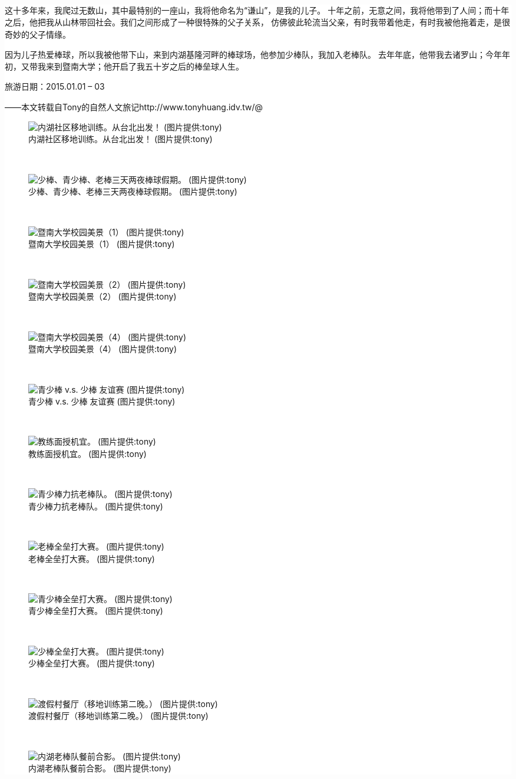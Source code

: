   <p>这十多年来，我爬过无数山，其中最特别的一座山，我将他命名为“谦山”，是我的儿子。 十年之前，无意之间，我将他带到了人间；而十年之后，他把我从山林带回社会。我们之间形成了一种很特殊的父子关系， 仿佛彼此轮流当父亲，有时我带着他走，有时我被他拖着走，是很奇妙的父子情缘。</p>
  <p>因为儿子热爱棒球，所以我被他带下山，来到内湖基隆河畔的棒球场，他参加少棒队，我加入老棒队。 去年年底，他带我去诸罗山；今年年初，又带我来到暨南大学；他开启了我五十岁之后的棒垒球人生。</p>
  <p>旅游日期：2015.01.01 &#8211; 03</p>
  <p>——本文转载自Tony的自然人文旅记http://www.tonyhuang.idv.tw/@</p>
  <p>  	<figure id="attachment_7290947" style="width: 500px" class="wp-caption aligncenter"><img src="https://i.epochtimes.com/assets/uploads/2016/02/1602112150292063.jpg" alt="内湖社区移地训练。从台北出发！ (图片提供:tony)" title="内湖社区移地训练。从台北出发！ (图片提供:tony)" width="500" b="340"  	class="size-large wp-image-7290947" /></a><figcaption class="wp-caption-text">内湖社区移地训练。从台北出发！ (图片提供:tony)</figcaption></figure><br />  	<figure id="attachment_7290948" style="width: 500px" class="wp-caption aligncenter"><img src="https://i.epochtimes.com/assets/uploads/2016/02/1602112150272063.jpg" alt="少棒、青少棒、老棒三天两夜棒球假期。 (图片提供:tony)" title="少棒、青少棒、老棒三天两夜棒球假期。 (图片提供:tony)" width="500" b="344"  	class="size-large wp-image-7290948" /></a><figcaption class="wp-caption-text">少棒、青少棒、老棒三天两夜棒球假期。 (图片提供:tony)</figcaption></figure><br />  	<figure id="attachment_7290949" style="width: 500px" class="wp-caption aligncenter"><img src="https://i.epochtimes.com/assets/uploads/2016/02/1602112150242063.jpg" alt="暨南大学校园美景（1） (图片提供:tony)" title="暨南大学校园美景（1） (图片提供:tony)" width="500" b="332"  	class="size-large wp-image-7290949" /></a><figcaption class="wp-caption-text">暨南大学校园美景（1） (图片提供:tony)</figcaption></figure><br />  	<figure id="attachment_7290950" style="width: 500px" class="wp-caption aligncenter"><img src="https://i.epochtimes.com/assets/uploads/2016/02/1602112150212063.jpg" alt="暨南大学校园美景（2） (图片提供:tony)" title="暨南大学校园美景（2） (图片提供:tony)" width="500" b="332"  	class="size-large wp-image-7290950" /></a><figcaption class="wp-caption-text">暨南大学校园美景（2） (图片提供:tony)</figcaption></figure><br />  	<figure id="attachment_7290951" style="width: 500px" class="wp-caption aligncenter"><img src="https://i.epochtimes.com/assets/uploads/2016/02/1602112150192063.jpg" alt="暨南大学校园美景（4） (图片提供:tony)" title="暨南大学校园美景（4） (图片提供:tony)" width="500" b="332"  	class="size-large wp-image-7290951" /></a><figcaption class="wp-caption-text">暨南大学校园美景（4） (图片提供:tony)</figcaption></figure><br />  	<figure id="attachment_7290952" style="width: 500px" class="wp-caption aligncenter"><img src="https://i.epochtimes.com/assets/uploads/2016/02/1602112150162063.jpg" alt="青少棒 v.s. 少棒 友谊赛 (图片提供:tony)" title="青少棒 v.s. 少棒 友谊赛 (图片提供:tony)" width="500" b="332"  	class="size-large wp-image-7290952" /></a><figcaption class="wp-caption-text">青少棒 v.s. 少棒 友谊赛 (图片提供:tony)</figcaption></figure><br />  	<figure id="attachment_7290953" style="width: 500px" class="wp-caption aligncenter"><img src="https://i.epochtimes.com/assets/uploads/2016/02/1602112150132063.jpg" alt="教练面授机宜。 (图片提供:tony)" title="教练面授机宜。 (图片提供:tony)" width="500" b="361"  	class="size-large wp-image-7290953" /></a><figcaption class="wp-caption-text">教练面授机宜。 (图片提供:tony)</figcaption></figure><br />  	<figure id="attachment_7290954" style="width: 500px" class="wp-caption aligncenter"><img src="https://i.epochtimes.com/assets/uploads/2016/02/1602112150112063.jpg" alt="青少棒力抗老棒队。 (图片提供:tony)" title="青少棒力抗老棒队。 (图片提供:tony)" width="500" b="345"  	class="size-large wp-image-7290954" /></a><figcaption class="wp-caption-text">青少棒力抗老棒队。 (图片提供:tony)</figcaption></figure><br />  	<figure id="attachment_7290955" style="width: 500px" class="wp-caption aligncenter"><img src="https://i.epochtimes.com/assets/uploads/2016/02/1602112150082063.jpg" alt="老棒全垒打大赛。 (图片提供:tony)" title="老棒全垒打大赛。 (图片提供:tony)" width="500" b="332"  	class="size-large wp-image-7290955" /></a><figcaption class="wp-caption-text">老棒全垒打大赛。 (图片提供:tony)</figcaption></figure><br />  	<figure id="attachment_7290956" style="width: 499px" class="wp-caption aligncenter"><img src="https://i.epochtimes.com/assets/uploads/2016/02/1602112150052063.jpg" alt="青少棒全垒打大赛。 (图片提供:tony)" title="青少棒全垒打大赛。 (图片提供:tony)" width="499" b="334"  	class="size-large wp-image-7290956" /></a><figcaption class="wp-caption-text">青少棒全垒打大赛。 (图片提供:tony)</figcaption></figure><br />  	<figure id="attachment_7290957" style="width: 499px" class="wp-caption aligncenter"><img src="https://i.epochtimes.com/assets/uploads/2016/02/1602112150022063.jpg" alt="少棒全垒打大赛。 (图片提供:tony)" title="少棒全垒打大赛。 (图片提供:tony)" width="499" b="343"  	class="size-large wp-image-7290957" /></a><figcaption class="wp-caption-text">少棒全垒打大赛。 (图片提供:tony)</figcaption></figure><br />  	<figure id="attachment_7290958" style="width: 500px" class="wp-caption aligncenter"><img src="https://i.epochtimes.com/assets/uploads/2016/02/1602112150002063.jpg" alt="渡假村餐厅（移地训练第二晚。） (图片提供:tony)" title="渡假村餐厅（移地训练第二晚。） (图片提供:tony)" width="500" b="332"  	class="size-large wp-image-7290958" /></a><figcaption class="wp-caption-text">渡假村餐厅（移地训练第二晚。） (图片提供:tony)</figcaption></figure><br />  	<figure id="attachment_7290959" style="width: 500px" class="wp-caption aligncenter"><img src="https://i.epochtimes.com/assets/uploads/2016/02/1602112149572063.jpg" alt="内湖老棒队餐前合影。 (图片提供:tony)" title="内湖老棒队餐前合影。 (图片提供:tony)" width="500" b="332"  	class="size-large wp-image-7290959" /></a><figcaption class="wp-caption-text">内湖老棒队餐前合影。 (图片提供:tony)</figcaption></figure></p>